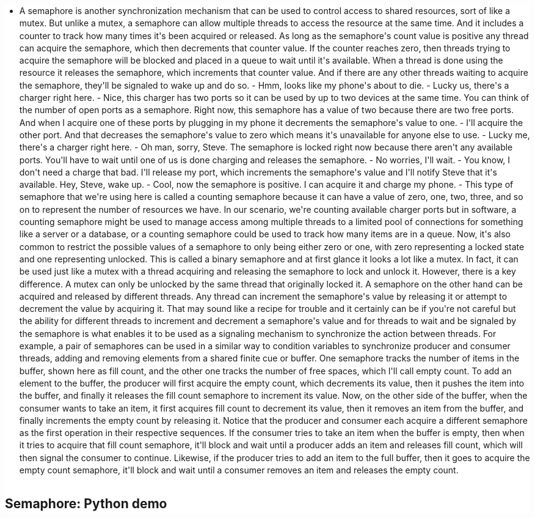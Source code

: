 - A semaphore is another synchronization mechanism that can be used to control access to shared resources, sort of like a mutex. But unlike a mutex, a semaphore can allow multiple threads to access the resource at the same time. And it includes a counter to track how many times it's been acquired or released. As long as the semaphore's count value is positive any thread can acquire the semaphore, which then decrements that counter value. If the counter reaches zero, then threads trying to acquire the semaphore will be blocked and placed in a queue to wait until it's available. When a thread is done using the resource it releases the semaphore, which increments that counter value. And if there are any other threads waiting to acquire the semaphore, they'll be signaled to wake up and do so. - Hmm, looks like my phone's about to die. - Lucky us, there's a charger right here. - Nice, this charger has two ports so it can be used by up to two devices at the same time. You can think of the number of open ports as a semaphore. Right now, this semaphore has a value of two because there are two free ports. And when I acquire one of these ports by plugging in my phone it decrements the semaphore's value to one. - I'll acquire the other port. And that decreases the semaphore's value to zero which means it's unavailable for anyone else to use. - Lucky me, there's a charger right here. - Oh man, sorry, Steve. The semaphore is locked right now because there aren't any available ports. You'll have to wait until one of us is done charging and releases the semaphore. - No worries, I'll wait. - You know, I don't need a charge that bad. I'll release my port, which increments the semaphore's value and I'll notify Steve that it's available. Hey, Steve, wake up. - Cool, now the semaphore is positive. I can acquire it and charge my phone. - This type of semaphore that we're using here is called a counting semaphore because it can have a value of zero, one, two, three, and so on to represent the number of resources we have. In our scenario, we're counting available charger ports but in software, a counting semaphore might be used to manage access among multiple threads to a limited pool of connections for something like a server or a database, or a counting semaphore could be used to track how many items are in a queue. Now, it's also common to restrict the possible values of a semaphore to only being either zero or one, with zero representing a locked state and one representing unlocked. This is called a binary semaphore and at first glance it looks a lot like a mutex. In fact, it can be used just like a mutex with a thread acquiring and releasing the semaphore to lock and unlock it. However, there is a key difference. A mutex can only be unlocked by the same thread that originally locked it. A semaphore on the other hand can be acquired and released by different threads. Any thread can increment the semaphore's value by releasing it or attempt to decrement the value by acquiring it. That may sound like a recipe for trouble and it certainly can be if you're not careful but the ability for different threads to increment and decrement a semaphore's value and for threads to wait and be signaled by the semaphore is what enables it to be used as a signaling mechanism to synchronize the action between threads. For example, a pair of semaphores can be used in a similar way to condition variables to synchronize producer and consumer threads, adding and removing elements from a shared finite cue or buffer. One semaphore tracks the number of items in the buffer, shown here as fill count, and the other one tracks the number of free spaces, which I'll call empty count. To add an element to the buffer, the producer will first acquire the empty count, which decrements its value, then it pushes the item into the buffer, and finally it releases the fill count semaphore to increment its value. Now, on the other side of the buffer, when the consumer wants to take an item, it first acquires fill count to decrement its value, then it removes an item from the buffer, and finally increments the empty count by releasing it. Notice that the producer and consumer each acquire a different semaphore as the first operation in their respective sequences. If the consumer tries to take an item when the buffer is empty, then when it tries to acquire that fill count semaphore, it'll block and wait until a producer adds an item and releases fill count, which will then signal the consumer to continue. Likewise, if the producer tries to add an item to the full buffer, then it goes to acquire the empty count semaphore, it'll block and wait until a consumer removes an item and releases the empty count.

## Semaphore: Python demo
